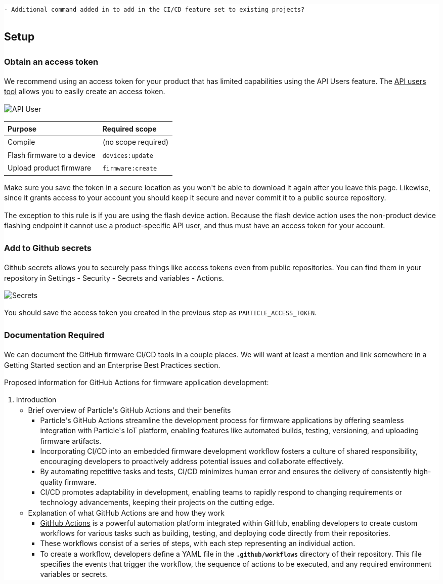     - Additional command added in to add in the CI/CD feature set to existing projects?

## Setup

### Obtain an access token

We recommend using an access token for your product that has limited capabilities using the API Users feature. The [API users tool](https://docs.particle.io/getting-started/cloud/cloud-api/#api-users) allows you to easily create an access token.

![API User](/assets/images/github-actions-api-user.png)

| Purpose | Required scope |
| :--- | :--- |
| Compile | (no scope required) |
| Flash firmware to a device | `devices:update` |
| Upload product firmware | `firmware:create` |

Make sure you save the token in a secure location as you won't be able to download it again after you leave this page. Likewise, since it grants access to your account you should keep it secure and never commit it to a public source repository. 

The exception to this rule is if you are using the flash device action. Because the flash device action uses the non-product device flashing endpoint it cannot use a product-specific API user, and thus must have an access token for your account.

### Add to Github secrets

Github secrets allows you to securely pass things like access tokens even from public repositories. You can find them in your repository in Settings - Security - Secrets and variables - Actions. 

![Secrets](/assets/images/github-actions-secrets.png)

You should save the access token you created in the previous step as `PARTICLE_ACCESS_TOKEN`. 

### Documentation Required

We can document the GitHub firmware CI/CD tools in a couple places. We will want at least a mention and link somewhere in a Getting Started section and an Enterprise Best Practices section.

Proposed information for GitHub Actions for firmware application development:

1. Introduction
    - Brief overview of Particle's GitHub Actions and their benefits
        - Particle's GitHub Actions streamline the development process for firmware applications by offering seamless integration with Particle's IoT platform, enabling features like automated builds, testing, versioning, and uploading firmware artifacts.
        - Incorporating CI/CD into an embedded firmware development workflow fosters a culture of shared responsibility, encouraging developers to proactively address potential issues and collaborate effectively.
        - By automating repetitive tasks and tests, CI/CD minimizes human error and ensures the delivery of consistently high-quality firmware.
        - CI/CD promotes adaptability in development, enabling teams to rapidly respond to changing requirements or technology advancements, keeping their projects on the cutting edge.
    - Explanation of what GitHub Actions are and how they work
        - [GitHub Actions](https://docs.github.com/en/actions) is a powerful automation platform integrated within GitHub, enabling developers to create custom workflows for various tasks such as building, testing, and deploying code directly from their repositories.
        - These workflows consist of a series of steps, with each step representing an individual action.
        - To create a workflow, developers define a YAML file in the **`.github/workflows`**
         directory of their repository. This file specifies the events that trigger the workflow, the sequence of actions to be executed, and any required environment variables or secrets.
